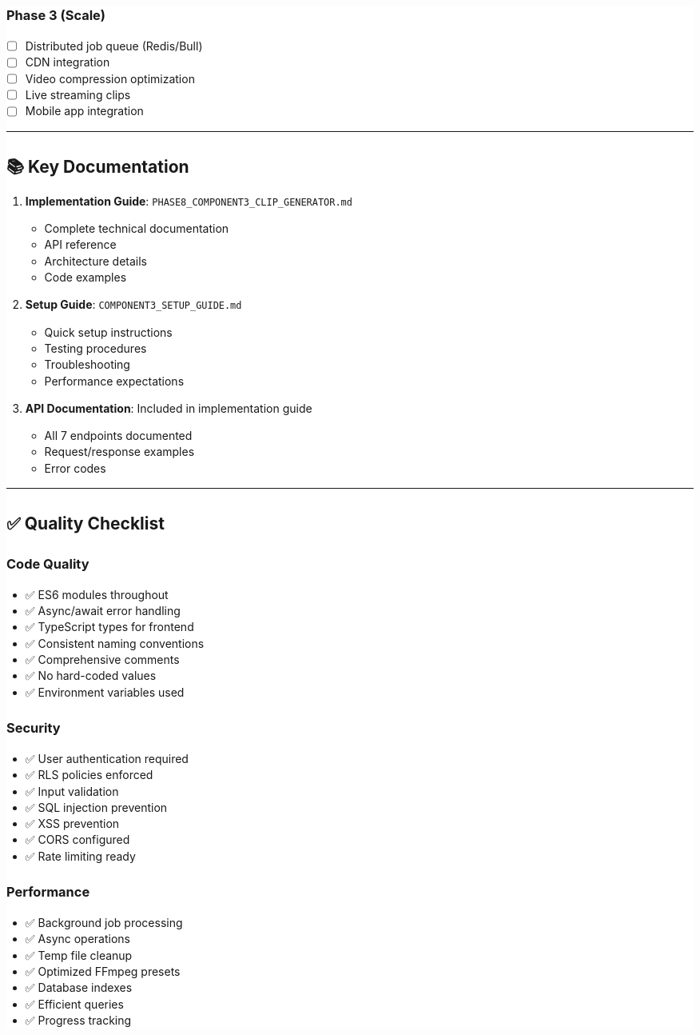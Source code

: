 ### Phase 3 (Scale)
- [ ] Distributed job queue (Redis/Bull)
- [ ] CDN integration
- [ ] Video compression optimization
- [ ] Live streaming clips
- [ ] Mobile app integration

---

## 📚 Key Documentation

1. **Implementation Guide**: `PHASE8_COMPONENT3_CLIP_GENERATOR.md`
   - Complete technical documentation
   - API reference
   - Architecture details
   - Code examples

2. **Setup Guide**: `COMPONENT3_SETUP_GUIDE.md`
   - Quick setup instructions
   - Testing procedures
   - Troubleshooting
   - Performance expectations

3. **API Documentation**: Included in implementation guide
   - All 7 endpoints documented
   - Request/response examples
   - Error codes

---

## ✅ Quality Checklist

### Code Quality
- ✅ ES6 modules throughout
- ✅ Async/await error handling
- ✅ TypeScript types for frontend
- ✅ Consistent naming conventions
- ✅ Comprehensive comments
- ✅ No hard-coded values
- ✅ Environment variables used

### Security
- ✅ User authentication required
- ✅ RLS policies enforced
- ✅ Input validation
- ✅ SQL injection prevention
- ✅ XSS prevention
- ✅ CORS configured
- ✅ Rate limiting ready

### Performance
- ✅ Background job processing
- ✅ Async operations
- ✅ Temp file cleanup
- ✅ Optimized FFmpeg presets
- ✅ Database indexes
- ✅ Efficient queries
- ✅ Progress tracking
